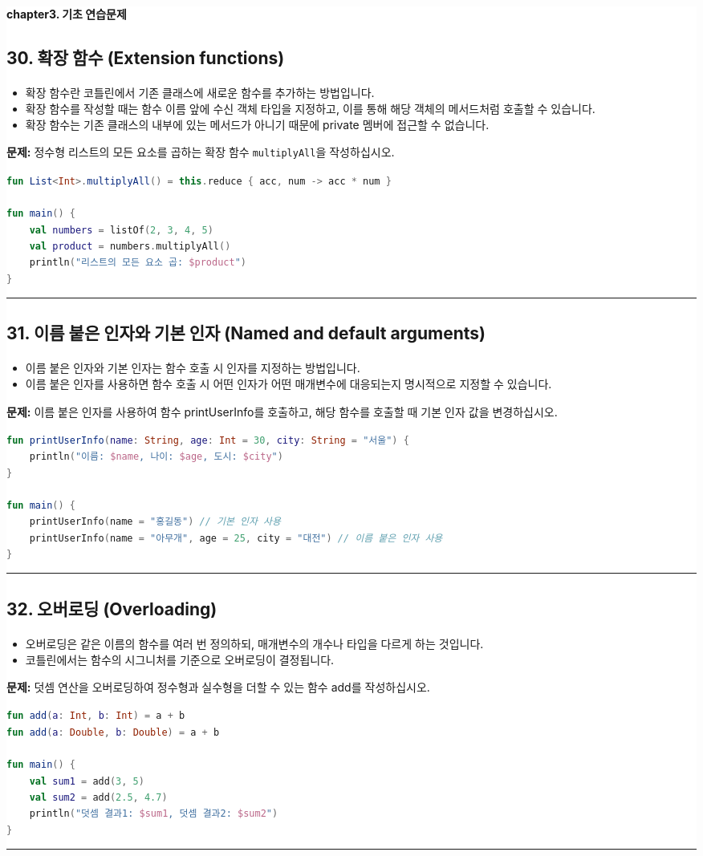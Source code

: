 #### chapter3. 기초 연습문제

## 30. 확장 함수 (Extension functions)
- 확장 함수란 코틀린에서 기존 클래스에 새로운 함수를 추가하는 방법입니다.
- 확장 함수를 작성할 때는 함수 이름 앞에 수신 객체 타입을 지정하고, 이를 통해 해당 객체의 메서드처럼 호출할 수 있습니다.
- 확장 함수는 기존 클래스의 내부에 있는 메서드가 아니기 때문에 private 멤버에 접근할 수 없습니다.

**문제:** 정수형 리스트의 모든 요소를 곱하는 확장 함수 `multiplyAll`을 작성하십시오.
```kotlin
fun List<Int>.multiplyAll() = this.reduce { acc, num -> acc * num }

fun main() {
    val numbers = listOf(2, 3, 4, 5)
    val product = numbers.multiplyAll()
    println("리스트의 모든 요소 곱: $product")
}
```

---

## 31. 이름 붙은 인자와 기본 인자 (Named and default arguments)
- 이름 붙은 인자와 기본 인자는 함수 호출 시 인자를 지정하는 방법입니다.
- 이름 붙은 인자를 사용하면 함수 호출 시 어떤 인자가 어떤 매개변수에 대응되는지 명시적으로 지정할 수 있습니다.

**문제:** 이름 붙은 인자를 사용하여 함수 printUserInfo를 호출하고, 해당 함수를 호출할 때 기본 인자 값을 변경하십시오.
```kotlin
fun printUserInfo(name: String, age: Int = 30, city: String = "서울") {
    println("이름: $name, 나이: $age, 도시: $city")
}

fun main() {
    printUserInfo(name = "홍길동") // 기본 인자 사용
    printUserInfo(name = "아무개", age = 25, city = "대전") // 이름 붙은 인자 사용
}
```

---

## 32. 오버로딩 (Overloading)
- 오버로딩은 같은 이름의 함수를 여러 번 정의하되, 매개변수의 개수나 타입을 다르게 하는 것입니다.
- 코틀린에서는 함수의 시그니처를 기준으로 오버로딩이 결정됩니다.

**문제:** 덧셈 연산을 오버로딩하여 정수형과 실수형을 더할 수 있는 함수 add를 작성하십시오.
```kotlin
fun add(a: Int, b: Int) = a + b
fun add(a: Double, b: Double) = a + b

fun main() {
    val sum1 = add(3, 5)
    val sum2 = add(2.5, 4.7)
    println("덧셈 결과1: $sum1, 덧셈 결과2: $sum2")
}
```

---